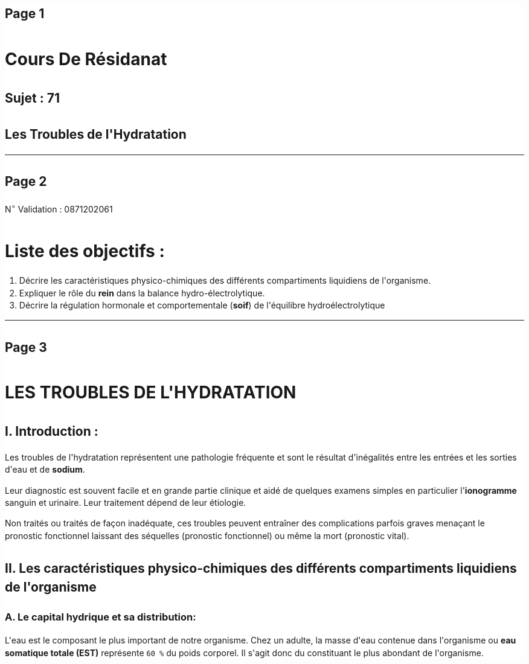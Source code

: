 
## Page 1

# **Cours De Résidanat**

## **Sujet : 71**

## **Les Troubles de l'Hydratation**

---

## Page 2

$\mathrm{N}^{\circ}$ Validation : 0871202061

# **Liste des objectifs :**

1. Décrire les caractéristiques physico-chimiques des différents compartiments liquidiens de l'organisme.
2. Expliquer le rôle du **rein** dans la balance hydro-électrolytique.
3. Décrire la régulation hormonale et comportementale (**soif**) de l'équilibre hydroélectrolytique

---

## Page 3

# **LES TROUBLES DE L'HYDRATATION**

## **I. Introduction :**

Les troubles de l'hydratation représentent une pathologie fréquente et sont le résultat d'inégalités entre les entrées et les sorties d'eau et de **sodium**.

Leur diagnostic est souvent facile et en grande partie clinique et aidé de quelques examens simples en particulier l'**ionogramme** sanguin et urinaire. Leur traitement dépend de leur étiologie.

Non traités ou traités de façon inadéquate, ces troubles peuvent entraîner des complications parfois graves menaçant le pronostic fonctionnel laissant des séquelles (pronostic fonctionnel) ou même la mort (pronostic vital).

## **II. Les caractéristiques physico-chimiques des différents compartiments liquidiens de l'organisme**

### **A. Le capital hydrique et sa distribution:**

L'eau est le composant le plus important de notre organisme. Chez un adulte, la masse d'eau contenue dans l'organisme ou **eau somatique totale (EST)** représente `60 %` du poids corporel. Il s'agit donc du constituant le plus abondant de l'organisme.
